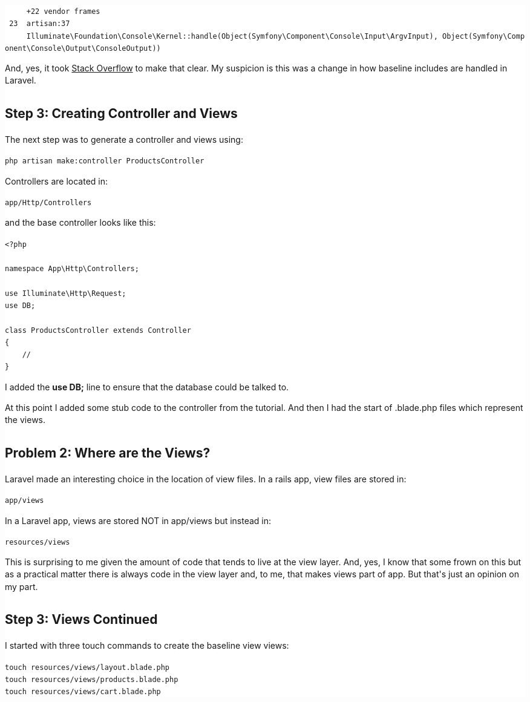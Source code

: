          +22 vendor frames
     23  artisan:37
         Illuminate\Foundation\Console\Kernel::handle(Object(Symfony\Component\Console\Input\ArgvInput), Object(Symfony\Component\Console\Output\ConsoleOutput))

And, yes, it took [Stack Overflow](https://stackoverflow.com/questions/64406855/laravel-8-class-database-seeders-db-not-found) to make that clear.  My suspicion is this was a change in how baseline includes are handled in Laravel.

## Step 3: Creating Controller and Views

The next step was to generate a controller and views using:

    php artisan make:controller ProductsController

Controllers are located in:

    app/Http/Controllers

and the base controller looks like this:

    <?php
    
    namespace App\Http\Controllers;
    
    use Illuminate\Http\Request;
    use DB;
    
    class ProductsController extends Controller
    {
        //
    }
    
I added the **use DB;** line to ensure that the database could be talked to.

At this point I added some stub code to the controller from the tutorial.  And then I had the start of .blade.php files which represent the views.  

## Problem 2: Where are the Views?

Laravel made an interesting choice in the location of view files.  In a rails app, view files are stored in:

    app/views
    
In a Laravel app, views are stored NOT in app/views but instead in:

    resources/views
    
This is surprising to me given the amount of code that tends to live at the view layer.  And, yes, I know that some frown on this but as a practical matter there is always code in the view layer and, to me, that makes views part of app.  But that's just an opinion on my part.

## Step 3: Views Continued

I started with three touch commands to create the baseline view views:

    touch resources/views/layout.blade.php
    touch resources/views/products.blade.php
    touch resources/views/cart.blade.php
    